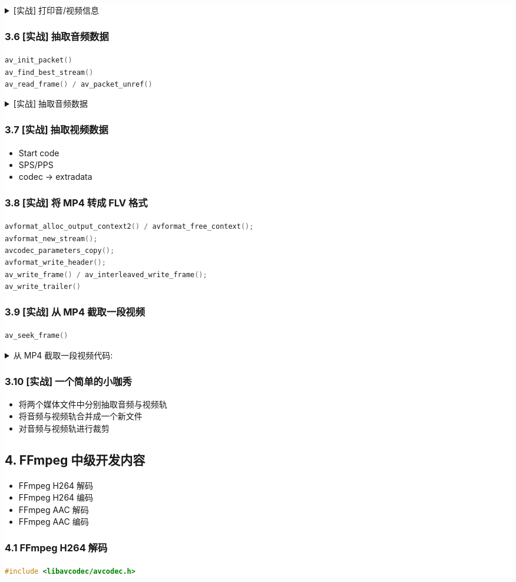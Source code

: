 <details><summary>[实战] 打印音/视频信息</summary></details>

### 3.6 [实战] 抽取音频数据

```c
av_init_packet()
av_find_best_stream()
av_read_frame() / av_packet_unref()
```

<details><summary>[实战] 抽取音频数据</summary></details>

### 3.7 [实战] 抽取视频数据

- Start code
- SPS/PPS
- codec -> extradata

### 3.8 [实战] 将 MP4 转成 FLV 格式

```c
avformat_alloc_output_context2() / avformat_free_context();
avformat_new_stream();
avcodec_parameters_copy();
avformat_write_header();
av_write_frame() / av_interleaved_write_frame();
av_write_trailer()
```

### 3.9 [实战] 从 MP4 截取一段视频

```c
av_seek_frame()
```

<details><summary>从 MP4 截取一段视频代码:</summary></details>

### 3.10 [实战] 一个简单的小咖秀

- 将两个媒体文件中分别抽取音频与视频轨
- 将音频与视频轨合并成一个新文件
- 对音频与视频轨进行裁剪

 ## 4. FFmpeg 中级开发内容

- FFmpeg H264 解码
- FFmpeg H264 编码
- FFmpeg AAC 解码
- FFmpeg AAC 编码

### 4.1 FFmpeg H264 解码

```c
#include <libavcodec/avcodec.h>
```
